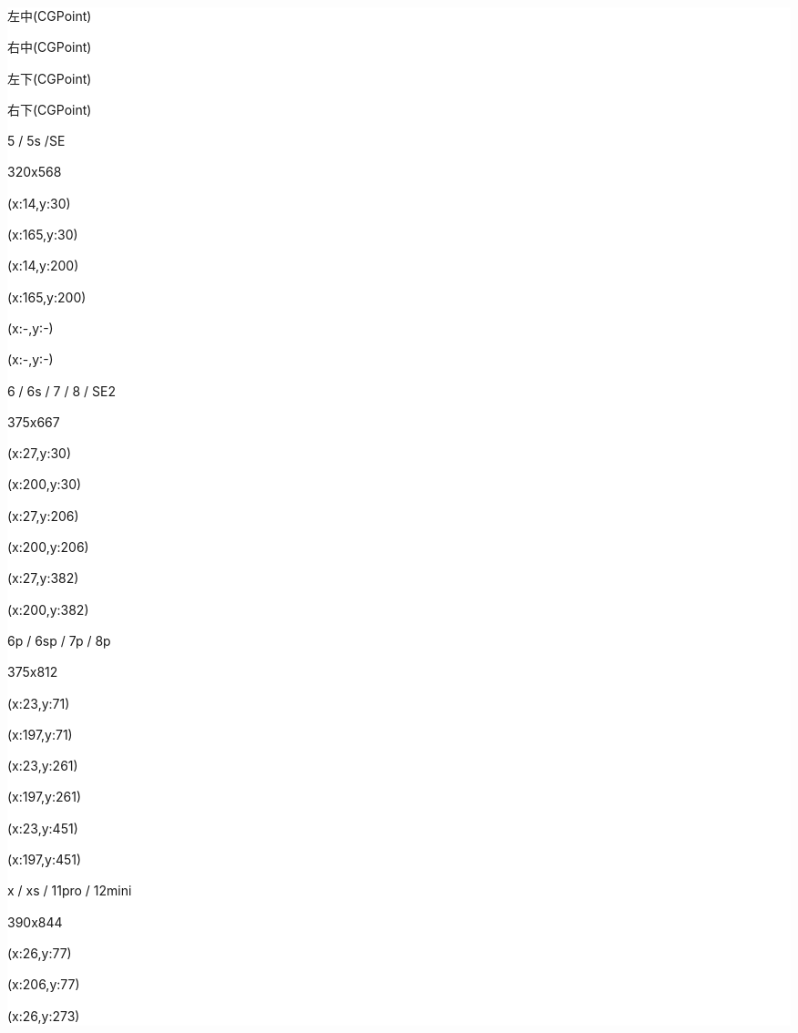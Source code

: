 左中(CGPoint)

右中(CGPoint)

左下(CGPoint)

右下(CGPoint)

5 / 5s /SE

320x568

(x:14,y:30)

(x:165,y:30)

(x:14,y:200)

(x:165,y:200)

(x:-,y:-)

(x:-,y:-)

6 / 6s / 7 / 8 / SE2

375x667

(x:27,y:30)

(x:200,y:30)

(x:27,y:206)

(x:200,y:206)

(x:27,y:382)

(x:200,y:382)

6p / 6sp / 7p / 8p

375x812

(x:23,y:71)

(x:197,y:71)

(x:23,y:261)

(x:197,y:261)

(x:23,y:451)

(x:197,y:451)

x / xs / 11pro / 12mini

390x844

(x:26,y:77)

(x:206,y:77)

(x:26,y:273)
